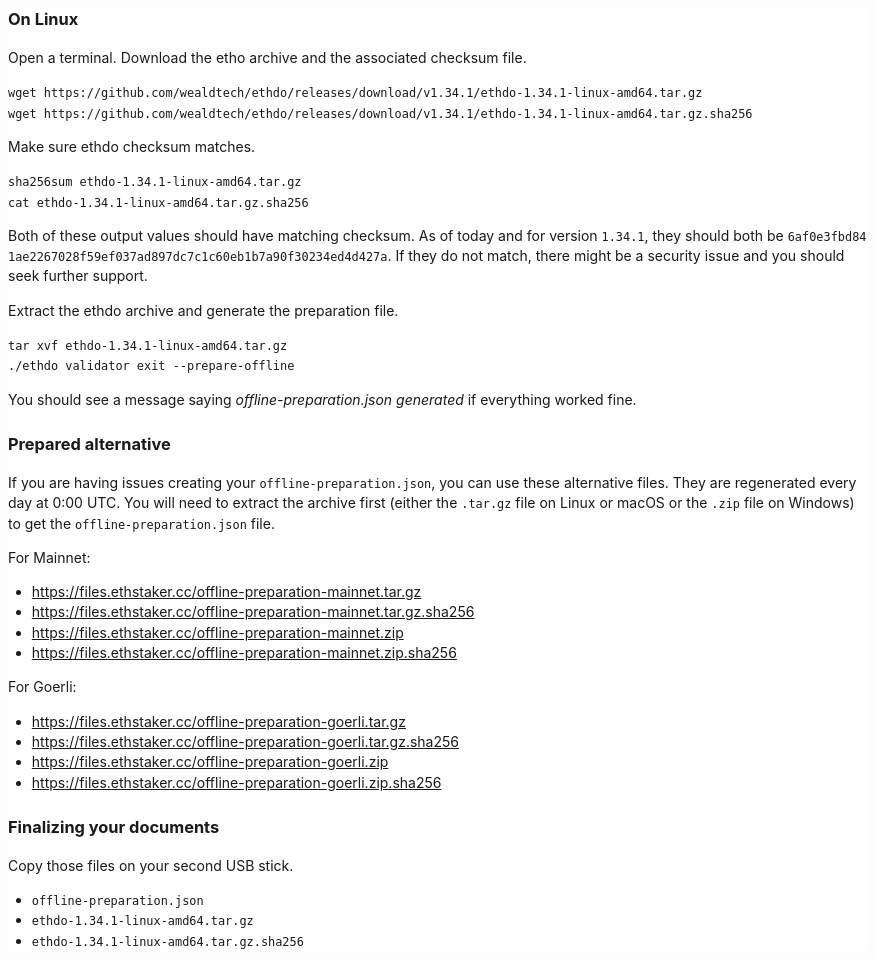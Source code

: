 ### On Linux

Open a terminal. Download the etho archive and the associated checksum file.

```console
wget https://github.com/wealdtech/ethdo/releases/download/v1.34.1/ethdo-1.34.1-linux-amd64.tar.gz
wget https://github.com/wealdtech/ethdo/releases/download/v1.34.1/ethdo-1.34.1-linux-amd64.tar.gz.sha256
```

Make sure ethdo checksum matches.

```console
sha256sum ethdo-1.34.1-linux-amd64.tar.gz
cat ethdo-1.34.1-linux-amd64.tar.gz.sha256
```

Both of these output values should have matching checksum. As of today and for version `1.34.1`, they should both be `6af0e3fbd841ae2267028f59ef037ad897dc7c1c60eb1b7a90f30234ed4d427a`. If they do not match, there might be a security issue and you should seek further support.

Extract the ethdo archive and generate the preparation file.

```console
tar xvf ethdo-1.34.1-linux-amd64.tar.gz
./ethdo validator exit --prepare-offline
```

You should see a message saying *offline-preparation.json generated* if everything worked fine.

### Prepared alternative

If you are having issues creating your `offline-preparation.json`, you can use these alternative files. They are regenerated every day at 0:00 UTC. You will need to extract the archive first (either the `.tar.gz` file on Linux or macOS or the `.zip` file on Windows) to get the `offline-preparation.json` file.

For Mainnet:
- https://files.ethstaker.cc/offline-preparation-mainnet.tar.gz
- https://files.ethstaker.cc/offline-preparation-mainnet.tar.gz.sha256
- https://files.ethstaker.cc/offline-preparation-mainnet.zip
- https://files.ethstaker.cc/offline-preparation-mainnet.zip.sha256

For Goerli:
- https://files.ethstaker.cc/offline-preparation-goerli.tar.gz
- https://files.ethstaker.cc/offline-preparation-goerli.tar.gz.sha256
- https://files.ethstaker.cc/offline-preparation-goerli.zip
- https://files.ethstaker.cc/offline-preparation-goerli.zip.sha256

### Finalizing your documents

Copy those files on your second USB stick.

- `offline-preparation.json`
- `ethdo-1.34.1-linux-amd64.tar.gz`
- `ethdo-1.34.1-linux-amd64.tar.gz.sha256`
